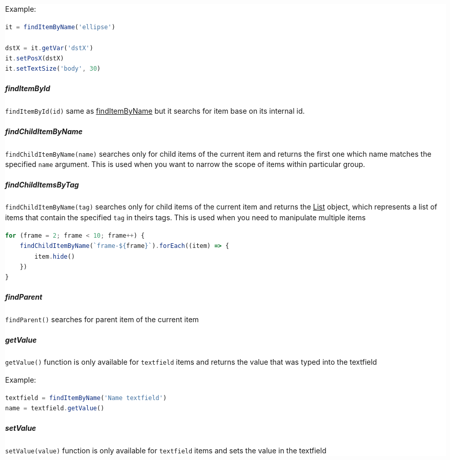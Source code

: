 Example:
```js
it = findItemByName('ellipse')

dstX = it.getVar('dstX')
it.setPosX(dstX)
it.setTextSize('body', 30)
```


##### findItemById

`findItemById(id)` same as [findItemByName](#finditembyname) but it searchs for item base on its internal id.


##### findChildItemByName

`findChildItemByName(name)` searches only for child items of the current item and returns the first one which name matches the specified `name` argument. This is used when you want to narrow the scope of items within particular group.


##### findChildItemsByTag

`findChildItemByName(tag)` searches only for child items of the current item and returns the [List](#list) object,
which represents a list of items that contain the specified `tag` in theirs tags. This is used when you need to manipulate multiple items

```js
for (frame = 2; frame < 10; frame++) {
    findChildItemByName(`frame-${frame}`).forEach((item) => {
        item.hide()
    })
}
```


##### findParent

`findParent()` searches for parent item of the current item


##### getValue

`getValue()` function is only available for `textfield` items and returns the value that was typed into the textfield

Example:
```js
textfield = findItemByName('Name textfield')
name = textfield.getValue()
```

##### setValue

`setValue(value)` function is only available for `textfield` items and sets the value in the textfield
